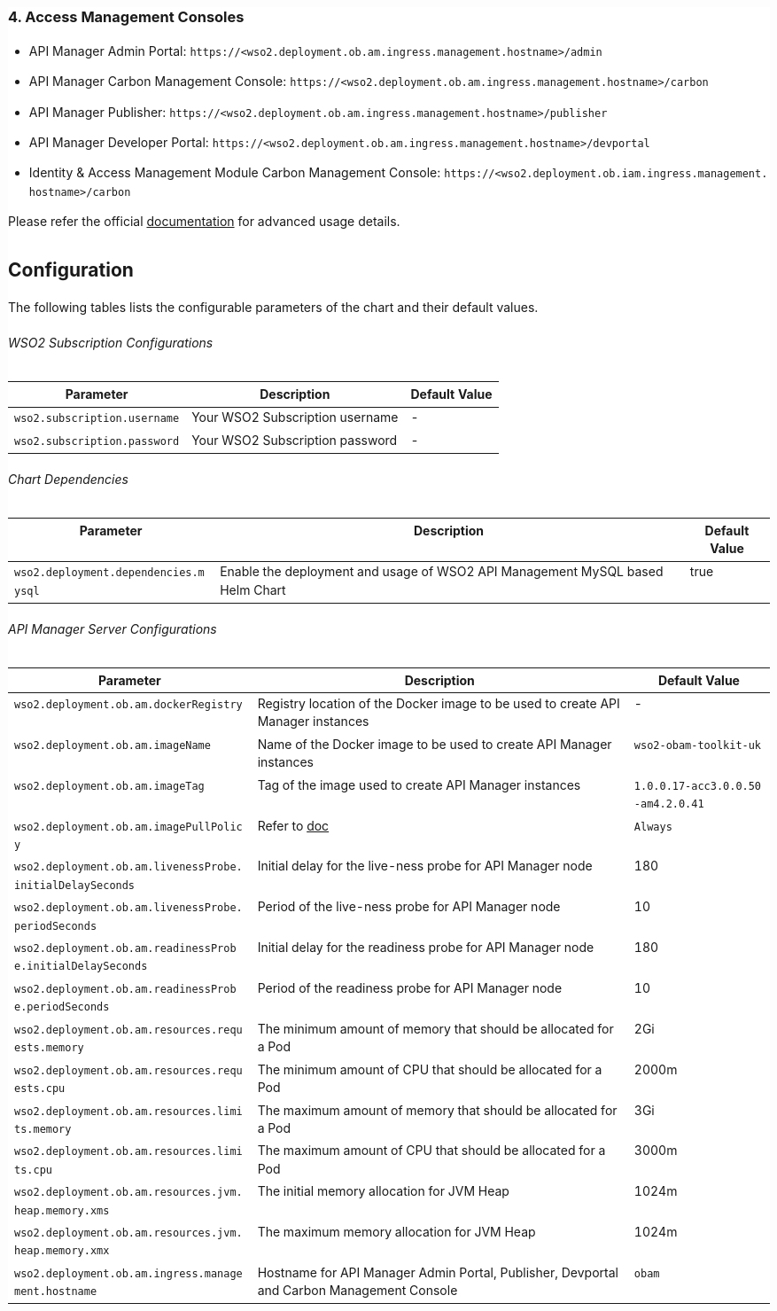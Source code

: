 ### 4. Access Management Consoles

- API Manager Admin Portal: `https://<wso2.deployment.ob.am.ingress.management.hostname>/admin`

- API Manager Carbon Management Console: `https://<wso2.deployment.ob.am.ingress.management.hostname>/carbon`

- API Manager Publisher: `https://<wso2.deployment.ob.am.ingress.management.hostname>/publisher`

- API Manager Developer Portal: `https://<wso2.deployment.ob.am.ingress.management.hostname>/devportal`

- Identity & Access Management Module Carbon Management Console: `https://<wso2.deployment.ob.iam.ingress.management.hostname>/carbon`

Please refer the official [documentation](https://uk.ob.docs.wso2.com/en/latest/) for advanced usage details.

## Configuration

The following tables lists the configurable parameters of the chart and their default values.

###### WSO2 Subscription Configurations

| Parameter                                                       | Description                                                                               | Default Value               |
|-----------------------------------------------------------------|-------------------------------------------------------------------------------------------|-----------------------------|
| `wso2.subscription.username`                                    | Your WSO2 Subscription username                                                           | -                           |
| `wso2.subscription.password`                                    | Your WSO2 Subscription password                                                           | -                           |

###### Chart Dependencies

| Parameter                                                       | Description                                                                               | Default Value               |
|-----------------------------------------------------------------|-------------------------------------------------------------------------------------------|-----------------------------|
| `wso2.deployment.dependencies.mysql`                            | Enable the deployment and usage of WSO2 API Management MySQL based Helm Chart             | true                        |


###### API Manager Server Configurations

| Parameter                                                  | Description                                                                               | Default Value                                  |
|------------------------------------------------------------|-------------------------------------------------------------------------------------------|------------------------------------------------|
| `wso2.deployment.ob.am.dockerRegistry`                     | Registry location of the Docker image to be used to create API Manager instances          | -                                              |
| `wso2.deployment.ob.am.imageName`                          | Name of the Docker image to be used to create API Manager instances                       | `wso2-obam-toolkit-uk`                         |
| `wso2.deployment.ob.am.imageTag`                           | Tag of the image used to create API Manager instances                                     | `1.0.0.17-acc3.0.0.50-am4.2.0.41`              |
| `wso2.deployment.ob.am.imagePullPolicy`                    | Refer to [doc](https://kubernetes.io/docs/concepts/containers/images#updating-images)     | `Always`                                       |
| `wso2.deployment.ob.am.livenessProbe.initialDelaySeconds`  | Initial delay for the live-ness probe for API Manager node                                | 180                                            |
| `wso2.deployment.ob.am.livenessProbe.periodSeconds`        | Period of the live-ness probe for API Manager node                                        | 10                                             |
| `wso2.deployment.ob.am.readinessProbe.initialDelaySeconds` | Initial delay for the readiness probe for API Manager node                                | 180                                            |
| `wso2.deployment.ob.am.readinessProbe.periodSeconds`       | Period of the readiness probe for API Manager node                                        | 10                                             |
| `wso2.deployment.ob.am.resources.requests.memory`          | The minimum amount of memory that should be allocated for a Pod                           | 2Gi                                            |
| `wso2.deployment.ob.am.resources.requests.cpu`             | The minimum amount of CPU that should be allocated for a Pod                              | 2000m                                          |
| `wso2.deployment.ob.am.resources.limits.memory`            | The maximum amount of memory that should be allocated for a Pod                           | 3Gi                                            |
| `wso2.deployment.ob.am.resources.limits.cpu`               | The maximum amount of CPU that should be allocated for a Pod                              | 3000m                                          |
| `wso2.deployment.ob.am.resources.jvm.heap.memory.xms`      | The initial memory allocation for JVM Heap                                                | 1024m                                          |
| `wso2.deployment.ob.am.resources.jvm.heap.memory.xmx`      | The maximum memory allocation for JVM Heap                                                | 1024m                                          |
| `wso2.deployment.ob.am.ingress.management.hostname`        | Hostname for API Manager Admin Portal, Publisher, Devportal and Carbon Management Console | `obam`                                         |